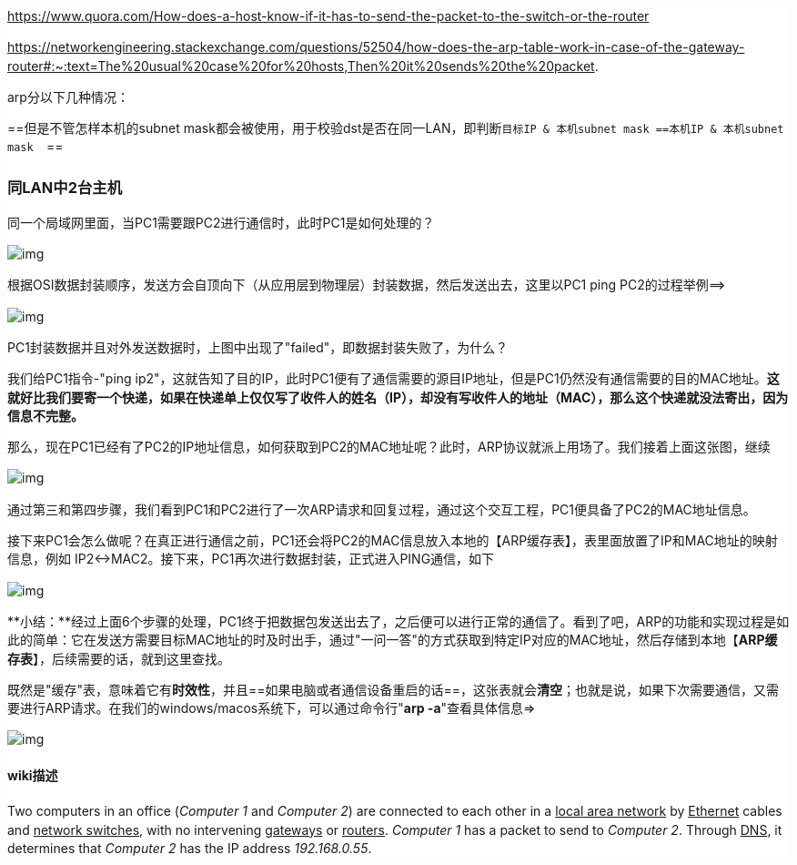 https://www.quora.com/How-does-a-host-know-if-it-has-to-send-the-packet-to-the-switch-or-the-router

https://networkengineering.stackexchange.com/questions/52504/how-does-the-arp-table-work-in-case-of-the-gateway-router#:~:text=The%20usual%20case%20for%20hosts,Then%20it%20sends%20the%20packet.



arp分以下几种情况：

==但是不管怎样本机的subnet mask都会被使用，用于校验dst是否在同一LAN，即判断`目标IP & 本机subnet mask ==本机IP & 本机subnet mask  `==

### 同LAN中2台主机

同一个局域网里面，当PC1需要跟PC2进行通信时，此时PC1是如何处理的？

![img](https://pic2.zhimg.com/80/v2-e350c54794f261231f784a973708b9e9_720w.jpg)

根据OSI数据封装顺序，发送方会自顶向下（从应用层到物理层）封装数据，然后发送出去，这里以PC1 ping PC2的过程举例==>

![img](https://pic1.zhimg.com/80/v2-482e369fa6a8c4246af0164fbc69e2fc_720w.jpg)



PC1封装数据并且对外发送数据时，上图中出现了"failed"，即数据封装失败了，为什么？

我们给PC1指令-"ping ip2"，这就告知了目的IP，此时PC1便有了通信需要的源目IP地址，但是PC1仍然没有通信需要的目的MAC地址。**这就好比我们要寄一个快递，如果在快递单上仅仅写了收件人的姓名（IP），却没有写收件人的地址（MAC），那么这个快递就没法寄出，因为信息不完整。**

那么，现在PC1已经有了PC2的IP地址信息，如何获取到PC2的MAC地址呢？此时，ARP协议就派上用场了。我们接着上面这张图，继续

![img](https://pic4.zhimg.com/80/v2-12c0720dbf1143fb4ace0cb44398508f_720w.jpg)

通过第三和第四步骤，我们看到PC1和PC2进行了一次ARP请求和回复过程，通过这个交互工程，PC1便具备了PC2的MAC地址信息。

接下来PC1会怎么做呢？在真正进行通信之前，PC1还会将PC2的MAC信息放入本地的【ARP缓存表】，表里面放置了IP和MAC地址的映射信息，例如 IP2<->MAC2。接下来，PC1再次进行数据封装，正式进入PING通信，如下

![img](https://pic3.zhimg.com/80/v2-27582d8469224d8a28ee148cf3543e5e_720w.jpg)

**小结：**经过上面6个步骤的处理，PC1终于把数据包发送出去了，之后便可以进行正常的通信了。看到了吧，ARP的功能和实现过程是如此的简单：它在发送方需要目标MAC地址的时及时出手，通过"一问一答"的方式获取到特定IP对应的MAC地址，然后存储到本地【**ARP缓存表**】，后续需要的话，就到这里查找。



既然是"缓存"表，意味着它有**时效性**，并且==如果电脑或者通信设备重启的话==，这张表就会**清空**；也就是说，如果下次需要通信，又需要进行ARP请求。在我们的windows/macos系统下，可以通过命令行"**arp -a**"查看具体信息=>

![img](https://pic2.zhimg.com/80/v2-7f8bdda04b830562b73cf2b3d932f071_720w.jpg)

#### wiki描述

Two computers in an office (*Computer 1* and *Computer 2*) are connected to each other in a [local area network](https://en.m.wikipedia.org/wiki/Local_area_network) by [Ethernet](https://en.m.wikipedia.org/wiki/Ethernet) cables and [network switches](https://en.m.wikipedia.org/wiki/Network_switch), with no intervening [gateways](https://en.m.wikipedia.org/wiki/Gateway_(telecommunications)) or [routers](https://en.m.wikipedia.org/wiki/Router_(computing)). *Computer 1* has a packet to send to *Computer 2*. Through [DNS](https://en.m.wikipedia.org/wiki/DNS), it determines that *Computer 2* has the IP address *192.168.0.55*.
